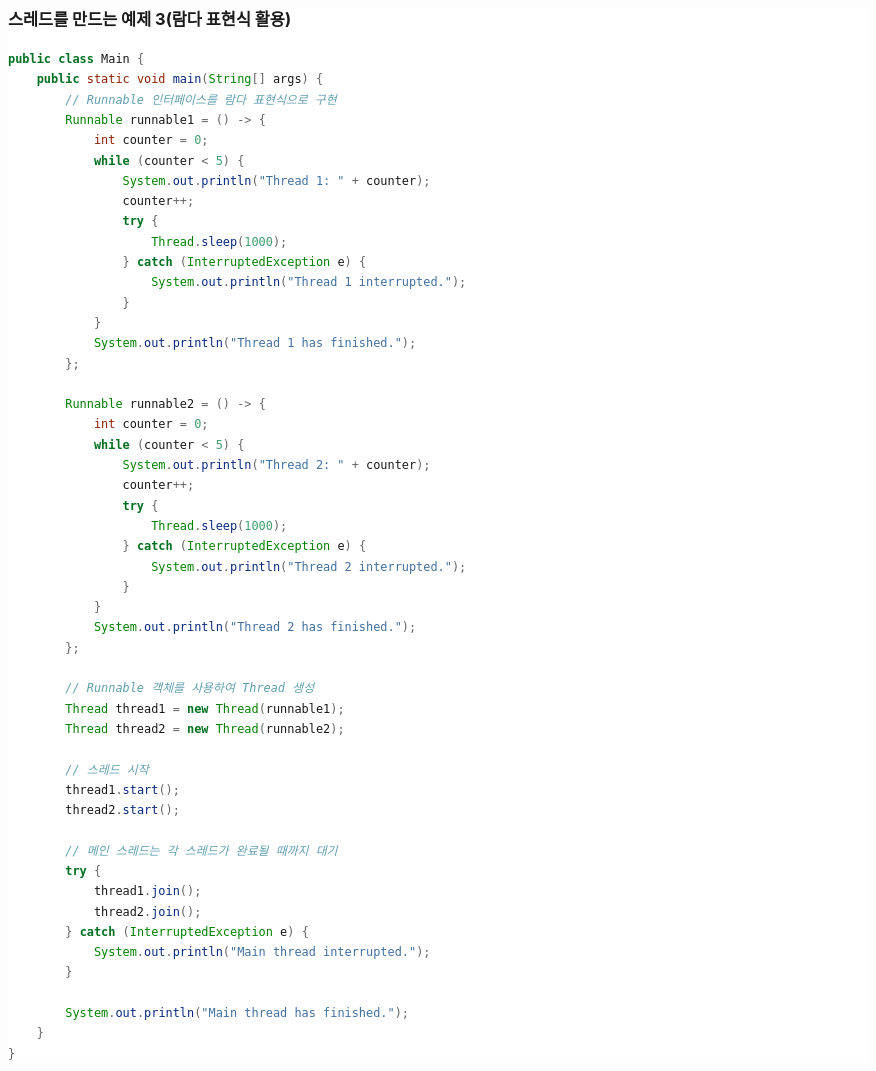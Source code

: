 ### 스레드를 만드는 예제 3(람다 표현식 활용)

```java
public class Main {
    public static void main(String[] args) {
        // Runnable 인터페이스를 람다 표현식으로 구현
        Runnable runnable1 = () -> {
            int counter = 0;
            while (counter < 5) {
                System.out.println("Thread 1: " + counter);
                counter++;
                try {
                    Thread.sleep(1000);
                } catch (InterruptedException e) {
                    System.out.println("Thread 1 interrupted.");
                }
            }
            System.out.println("Thread 1 has finished.");
        };

        Runnable runnable2 = () -> {
            int counter = 0;
            while (counter < 5) {
                System.out.println("Thread 2: " + counter);
                counter++;
                try {
                    Thread.sleep(1000);
                } catch (InterruptedException e) {
                    System.out.println("Thread 2 interrupted.");
                }
            }
            System.out.println("Thread 2 has finished.");
        };

        // Runnable 객체를 사용하여 Thread 생성
        Thread thread1 = new Thread(runnable1);
        Thread thread2 = new Thread(runnable2);

        // 스레드 시작
        thread1.start();
        thread2.start();

        // 메인 스레드는 각 스레드가 완료될 때까지 대기
        try {
            thread1.join();
            thread2.join();
        } catch (InterruptedException e) {
            System.out.println("Main thread interrupted.");
        }

        System.out.println("Main thread has finished.");
    }
}
```
